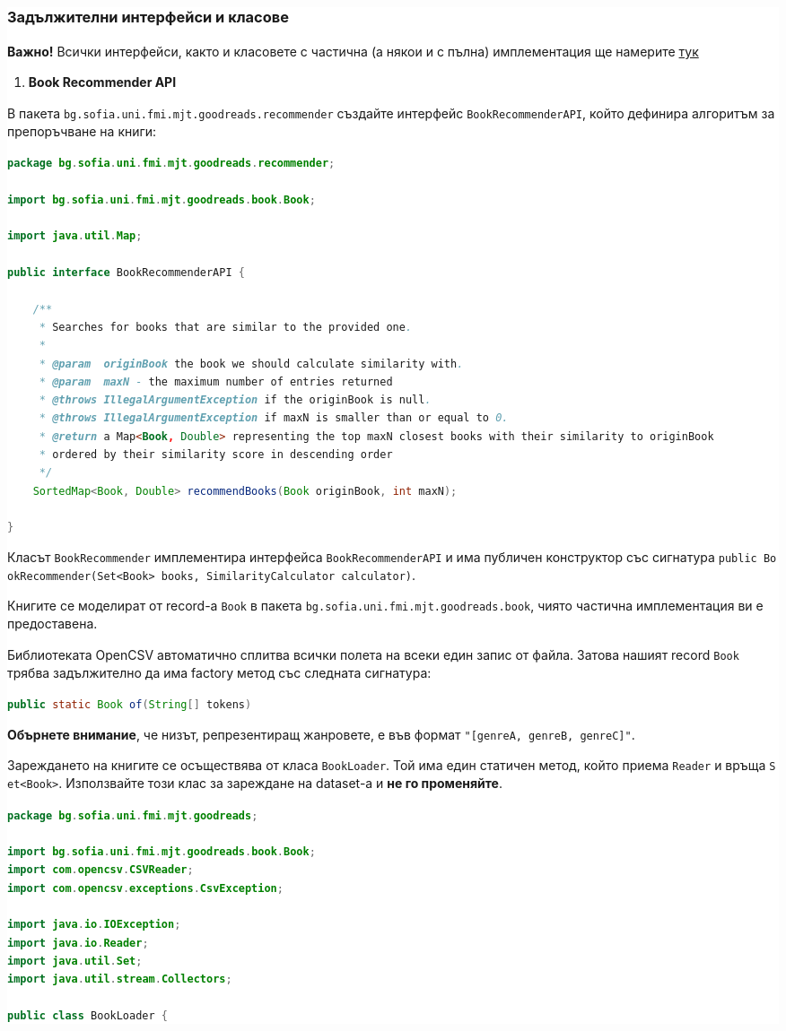 ### Задължителни интерфейси и класове

**Важно!** Всички интерфейси, както и класовете с частична (а някои и с пълна) имплементация ще намерите [тук](./resources)

1. **Book Recommender API**

В пакета `bg.sofia.uni.fmi.mjt.goodreads.recommender` създайте интерфейс `BookRecommenderAPI`, който дефинира алгоритъм за препоръчване на книги:

```java
package bg.sofia.uni.fmi.mjt.goodreads.recommender;
 
import bg.sofia.uni.fmi.mjt.goodreads.book.Book;
 
import java.util.Map;
 
public interface BookRecommenderAPI {

    /**
     * Searches for books that are similar to the provided one.
     *
     * @param  originBook the book we should calculate similarity with.
     * @param  maxN - the maximum number of entries returned
     * @throws IllegalArgumentException if the originBook is null.       
     * @throws IllegalArgumentException if maxN is smaller than or equal to 0.                             
     * @return a Map<Book, Double> representing the top maxN closest books with their similarity to originBook
     * ordered by their similarity score in descending order
     */
    SortedMap<Book, Double> recommendBooks(Book originBook, int maxN);

}
```

Класът `BookRecommender` имплементира интерфейса `BookRecommenderAPI` и има публичен конструктор със сигнатура `public BookRecommender(Set<Book> books, SimilarityCalculator calculator)`.

Книгите се моделират от record-а `Book` в пакета `bg.sofia.uni.fmi.mjt.goodreads.book`, чиято частична имплементация ви е предоставена.

Библиотеката OpenCSV автоматично сплитва всички полета на всеки един запис от файла. Затова нашият record `Book` трябва задължително да има factory метод със следната сигнатура:
```java
public static Book of(String[] tokens)
```

**Обърнете внимание**, че низът, репрезентиращ жанровете, е във формат `"[genreA, genreB, genreC]"`.

Зареждането на книгите се осъществява от класа `BookLoader`. Той има един статичен метод, който приема `Reader` и връща `Set<Book>`. Използвайте този клас за зареждане на dataset-а и **не го променяйте**.

```java
package bg.sofia.uni.fmi.mjt.goodreads;

import bg.sofia.uni.fmi.mjt.goodreads.book.Book;
import com.opencsv.CSVReader;
import com.opencsv.exceptions.CsvException;

import java.io.IOException;
import java.io.Reader;
import java.util.Set;
import java.util.stream.Collectors;

public class BookLoader {
```